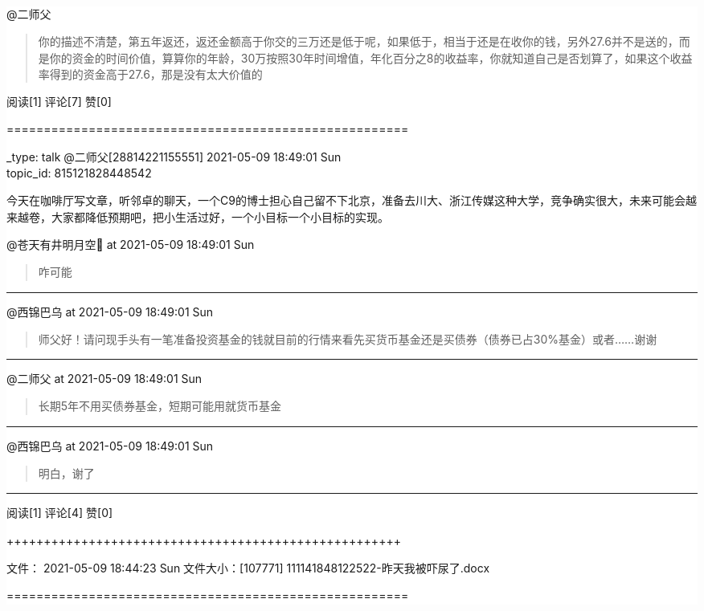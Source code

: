 
@二师父

>  你的描述不清楚，第五年返还，返还金额高于你交的三万还是低于呢，如果低于，相当于还是在收你的钱，另外27.6并不是送的，而是你的资金的时间价值，算算你的年龄，30万按照30年时间增值，年化百分之8的收益率，你就知道自己是否划算了，如果这个收益率得到的资金高于27.6，那是没有太大价值的


阅读[1]  评论[7]  赞[0] 

======================================================






_type: talk
@二师父[28814221155551]
2021-05-09 18:49:01 Sun  
topic_id: 815121828448542

<e type="hashtag" hid="51284825218284" title="#说说对白酒的分析#" /> 今天在咖啡厅写文章，听邻卓的聊天，一个C9的博士担心自己留不下北京，准备去川大、浙江传媒这种大学，竞争确实很大，未来可能会越来越卷，大家都降低预期吧，把小生活过好，一个小目标一个小目标的实现。

@苍天有井明月空🌙 at 2021-05-09 18:49:01 Sun

> 咋可能

----------

@西锦巴乌 at 2021-05-09 18:49:01 Sun

> 师父好！请问现手头有一笔准备投资基金的钱就目前的行情来看先买货币基金还是买债券（债券已占30%基金）或者……谢谢

----------

@二师父 at 2021-05-09 18:49:01 Sun

> 长期5年不用买债券基金，短期可能用就货币基金

----------

@西锦巴乌 at 2021-05-09 18:49:01 Sun

> 明白，谢了

----------



阅读[1]  评论[4]  赞[0] 

+++++++++++++++++++++++++++++++++++++++++++++++++++++

文件：
2021-05-09 18:44:23 Sun
文件大小：[107771]
111141848122522-昨天我被吓尿了.docx


======================================================




